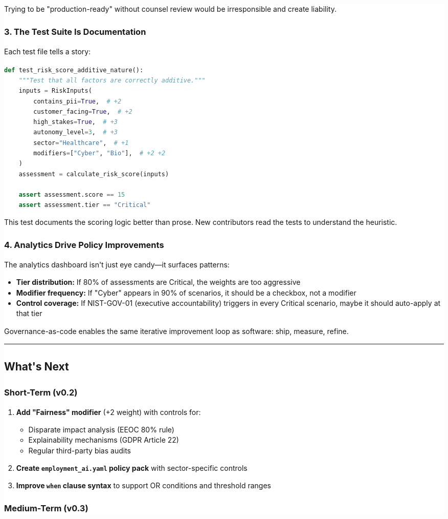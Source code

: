 Trying to be "production-ready" without counsel review would be irresponsible and create liability.

### 3. The Test Suite Is Documentation

Each test file tells a story:

```python
def test_risk_score_additive_nature():
    """Test that all factors are correctly additive."""
    inputs = RiskInputs(
        contains_pii=True,  # +2
        customer_facing=True,  # +2
        high_stakes=True,  # +3
        autonomy_level=3,  # +3
        sector="Healthcare",  # +1
        modifiers=["Cyber", "Bio"],  # +2 +2
    )
    assessment = calculate_risk_score(inputs)
    
    assert assessment.score == 15
    assert assessment.tier == "Critical"
```

This test documents the scoring logic better than prose. New contributors read the tests to understand the heuristic.

### 4. Analytics Drive Policy Improvements

The analytics dashboard isn't just eye candy—it surfaces patterns:

- **Tier distribution:** If 80% of assessments are Critical, the weights are too aggressive
- **Modifier frequency:** If "Cyber" appears in 90% of scenarios, it should be a checkbox, not a modifier
- **Control coverage:** If NIST-GOV-01 (executive accountability) triggers in every Critical scenario, maybe it should auto-apply at that tier

Governance-as-code enables the same iterative improvement loop as software: ship, measure, refine.

---

## What's Next

### Short-Term (v0.2)

1. **Add "Fairness" modifier** (+2 weight) with controls for:
   - Disparate impact analysis (EEOC 80% rule)
   - Explainability mechanisms (GDPR Article 22)
   - Regular third-party bias audits

2. **Create `employment_ai.yaml` policy pack** with sector-specific controls

3. **Improve `when` clause syntax** to support OR conditions and threshold ranges

### Medium-Term (v0.3)
